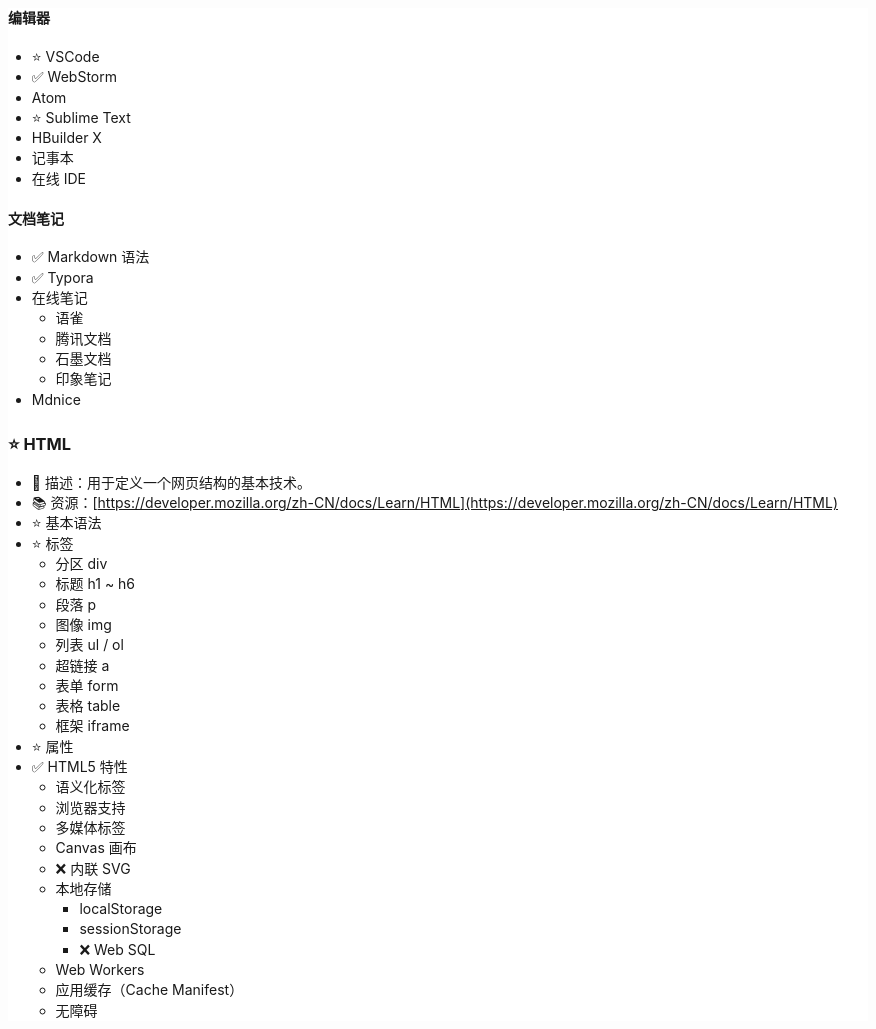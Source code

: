 #### 编辑器

- ⭐️ VSCode
- ✅ WebStorm
- Atom
- ⭐️ Sublime Text
- HBuilder X
- 记事本
- 在线 IDE

#### 文档笔记

- ✅ Markdown 语法
- ✅ Typora
- 在线笔记 
   - 语雀
   - 腾讯文档
   - 石墨文档
   - 印象笔记
- Mdnice

### ⭐️ HTML

-  💬 描述：用于定义一个网页结构的基本技术。 
-  📚 资源：[https://developer.mozilla.org/zh-CN/docs/Learn/HTML](https://developer.mozilla.org/zh-CN/docs/Learn/HTML) 
-  ⭐️ 基本语法 
-  ⭐️ 标签 
   - 分区 div
   - 标题 h1 ~ h6
   - 段落 p
   - 图像 img
   - 列表 ul / ol
   - 超链接 a
   - 表单 form
   - 表格 table
   - 框架 iframe
-  ⭐️ 属性 
-  ✅ HTML5 特性 
   - 语义化标签
   - 浏览器支持
   - 多媒体标签
   - Canvas 画布
   - ❌ 内联 SVG
   - 本地存储 
      - localStorage
      - sessionStorage
      - ❌ Web SQL
   - Web Workers
   - 应用缓存（Cache Manifest）
   - 无障碍
